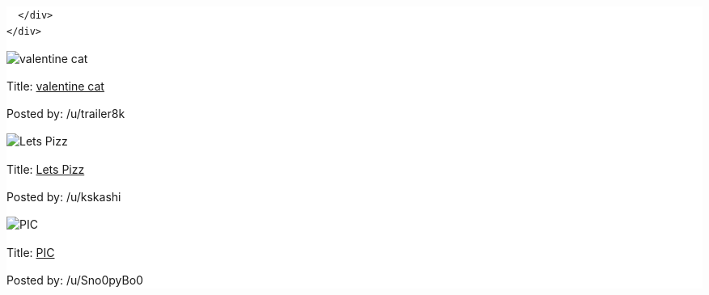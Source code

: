       </div>
    </div>
  </div>
</div>

<div class="card">
  <div class="card-image">
    <img class="post-img" src="https://i.redd.it/ufmgdw2qrmh81.png" alt="valentine cat" title="valentine cat" />
  </div>
  <div class="card-content">
    <div class="media">
      <div class="media-content">
        <p class="title is-4">
           Title: <a href="https://www.reddit.com/r/Funnypics/comments/srn2tq/valentine_cat/">valentine cat</a>
        </p>
        <p class="subtitle is-4">Posted by: /u/trailer8k</p>
      </div>
    </div>
  </div>
</div>

<div class="card">
  <div class="card-image">
    <img class="post-img" src="https://i.redd.it/ba973f4gw1i81.jpg" alt="Lets Pizz" title="Lets Pizz" />
  </div>
  <div class="card-content">
    <div class="media">
      <div class="media-content">
        <p class="title is-4">
           Title: <a href="https://www.reddit.com/r/CrappyDesign/comments/stbim6/lets_pizz/">Lets Pizz</a>
        </p>
        <p class="subtitle is-4">Posted by: /u/kskashi</p>
      </div>
    </div>
  </div>
</div>

<div class="card">
  <div class="card-image">
    <img class="post-img" src="https://i.redd.it/voex1qfr10i81.jpg" alt="PIC" title="PIC" />
  </div>
  <div class="card-content">
    <div class="media">
      <div class="media-content">
        <p class="title is-4">
           Title: <a href="https://www.reddit.com/r/nocontextpics/comments/st31ct/pic/">PIC</a>
        </p>
        <p class="subtitle is-4">Posted by: /u/Sno0pyBo0</p>
      </div>
    </div>
  </div>
</div>
